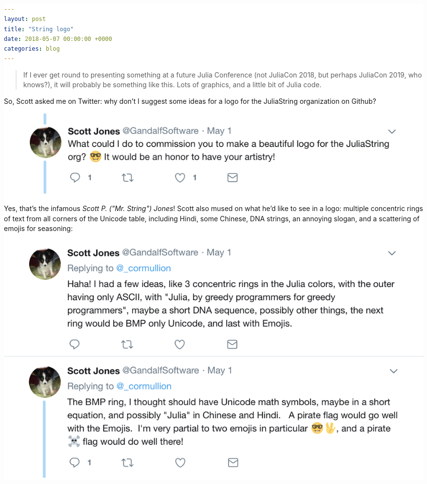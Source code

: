 ```yaml
---
layout: post
title: "String logo"
date: 2018-05-07 00:00:00 +0000
categories: blog
---
```

>If I ever get round to presenting something at a future Julia Conference (not JuliaCon 2018, but perhaps JuliaCon 2019, who knows?), it will probably be something like this. Lots of graphics, and a little bit of Julia code.

So, Scott asked me on Twitter: why don’t I suggest some ideas for a logo for the JuliaString organization on Github?

![tweet 1](/images/string/twitter-1.png)

Yes, that’s the infamous *Scott P. ("Mr. String") Jones*! Scott also mused on what he’d like to see in a logo: multiple concentric rings of text from all corners of the Unicode table, including Hindi, some Chinese, DNA strings, an annoying slogan, and a scattering of emojis for seasoning:

![tweet 2](/images/string/twitter-3.png)
![tweet 3](/images/string/twitter-2.png)
